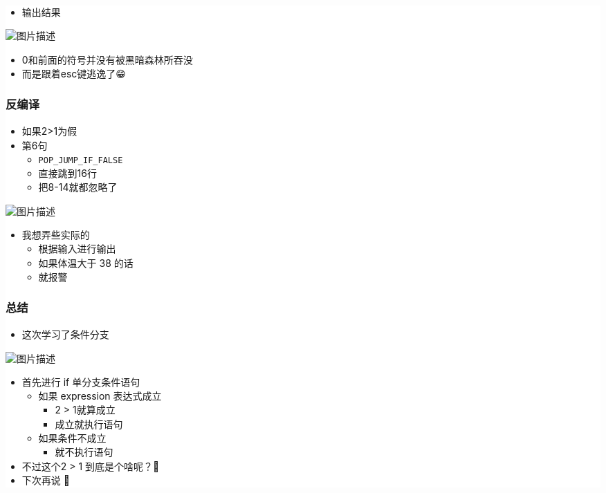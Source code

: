 - 输出结果

![图片描述](https://doc.shiyanlou.com/courses/uid1190679-20221114-1668433905742)

- 0和前面的符号并没有被黑暗森林所吞没
- 而是跟着esc键逃逸了😁


### 反编译

- 如果2>1为假
- 第6句
	- `POP_JUMP_IF_FALSE`
	- 直接跳到16行
	- 把8-14就都忽略了

![图片描述](https://doc.shiyanlou.com/courses/uid1190679-20220801-1659326915400)

- 我想弄些实际的
	- 根据输入进行输出
	- 如果体温大于 38 的话
	- 就报警


### 总结

- 这次学习了条件分支

![图片描述](https://doc.shiyanlou.com/courses/uid1190679-20220830-1661868162619)

- 首先进行 if 单分支条件语句
	- 如果 expression 表达式成立
		- 2 > 1就算成立
		- 成立就执行语句
	- 如果条件不成立
		- 就不执行语句
- 不过这个2 > 1 到底是个啥呢？🤔
- 下次再说 👋
